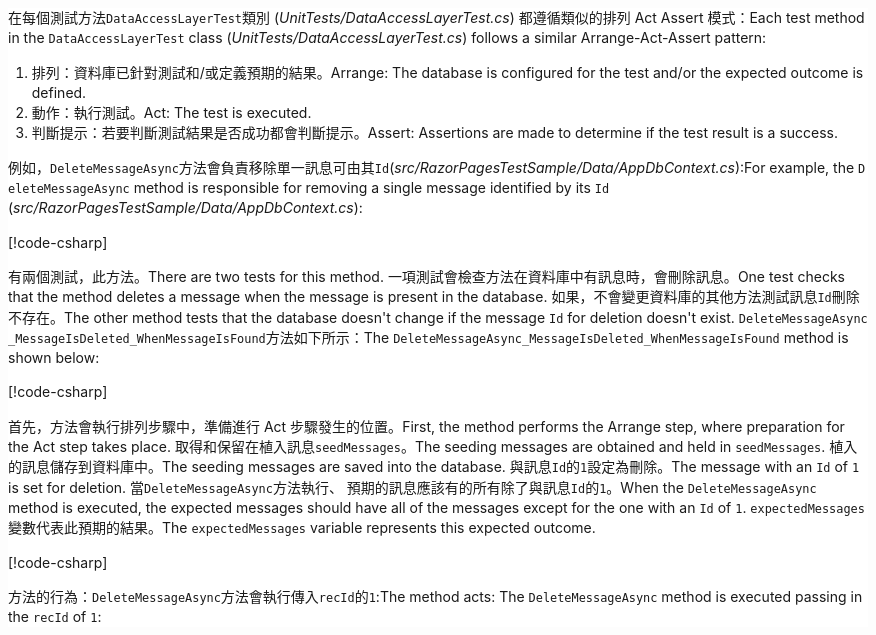 <span data-ttu-id="0ee49-171">在每個測試方法`DataAccessLayerTest`類別 (*UnitTests/DataAccessLayerTest.cs*) 都遵循類似的排列 Act Assert 模式：</span><span class="sxs-lookup"><span data-stu-id="0ee49-171">Each test method in the `DataAccessLayerTest` class (*UnitTests/DataAccessLayerTest.cs*) follows a similar Arrange-Act-Assert pattern:</span></span>

1. <span data-ttu-id="0ee49-172">排列：資料庫已針對測試和/或定義預期的結果。</span><span class="sxs-lookup"><span data-stu-id="0ee49-172">Arrange: The database is configured for the test and/or the expected outcome is defined.</span></span>
1. <span data-ttu-id="0ee49-173">動作：執行測試。</span><span class="sxs-lookup"><span data-stu-id="0ee49-173">Act: The test is executed.</span></span>
1. <span data-ttu-id="0ee49-174">判斷提示：若要判斷測試結果是否成功都會判斷提示。</span><span class="sxs-lookup"><span data-stu-id="0ee49-174">Assert: Assertions are made to determine if the test result is a success.</span></span>

<span data-ttu-id="0ee49-175">例如，`DeleteMessageAsync`方法會負責移除單一訊息可由其`Id`(*src/RazorPagesTestSample/Data/AppDbContext.cs*):</span><span class="sxs-lookup"><span data-stu-id="0ee49-175">For example, the `DeleteMessageAsync` method is responsible for removing a single message identified by its `Id` (*src/RazorPagesTestSample/Data/AppDbContext.cs*):</span></span>

[!code-csharp[](razor-pages-tests/samples/2.x/src/RazorPagesTestSample/Data/AppDbContext.cs?name=snippet4)]

<span data-ttu-id="0ee49-176">有兩個測試，此方法。</span><span class="sxs-lookup"><span data-stu-id="0ee49-176">There are two tests for this method.</span></span> <span data-ttu-id="0ee49-177">一項測試會檢查方法在資料庫中有訊息時，會刪除訊息。</span><span class="sxs-lookup"><span data-stu-id="0ee49-177">One test checks that the method deletes a message when the message is present in the database.</span></span> <span data-ttu-id="0ee49-178">如果，不會變更資料庫的其他方法測試訊息`Id`刪除不存在。</span><span class="sxs-lookup"><span data-stu-id="0ee49-178">The other method tests that the database doesn't change if the message `Id` for deletion doesn't exist.</span></span> <span data-ttu-id="0ee49-179">`DeleteMessageAsync_MessageIsDeleted_WhenMessageIsFound`方法如下所示：</span><span class="sxs-lookup"><span data-stu-id="0ee49-179">The `DeleteMessageAsync_MessageIsDeleted_WhenMessageIsFound` method is shown below:</span></span>

[!code-csharp[](razor-pages-tests/samples_snapshot/2.x/tests/RazorPagesTestSample.Tests/UnitTests/DataAccessLayerTest.cs?name=snippet1)]

<span data-ttu-id="0ee49-180">首先，方法會執行排列步驟中，準備進行 Act 步驟發生的位置。</span><span class="sxs-lookup"><span data-stu-id="0ee49-180">First, the method performs the Arrange step, where preparation for the Act step takes place.</span></span> <span data-ttu-id="0ee49-181">取得和保留在植入訊息`seedMessages`。</span><span class="sxs-lookup"><span data-stu-id="0ee49-181">The seeding messages are obtained and held in `seedMessages`.</span></span> <span data-ttu-id="0ee49-182">植入的訊息儲存到資料庫中。</span><span class="sxs-lookup"><span data-stu-id="0ee49-182">The seeding messages are saved into the database.</span></span> <span data-ttu-id="0ee49-183">與訊息`Id`的`1`設定為刪除。</span><span class="sxs-lookup"><span data-stu-id="0ee49-183">The message with an `Id` of `1` is set for deletion.</span></span> <span data-ttu-id="0ee49-184">當`DeleteMessageAsync`方法執行、 預期的訊息應該有的所有除了與訊息`Id`的`1`。</span><span class="sxs-lookup"><span data-stu-id="0ee49-184">When the `DeleteMessageAsync` method is executed, the expected messages should have all of the messages except for the one with an `Id` of `1`.</span></span> <span data-ttu-id="0ee49-185">`expectedMessages`變數代表此預期的結果。</span><span class="sxs-lookup"><span data-stu-id="0ee49-185">The `expectedMessages` variable represents this expected outcome.</span></span>

[!code-csharp[](razor-pages-tests/samples/2.x/tests/RazorPagesTestSample.Tests/UnitTests/DataAccessLayerTest.cs?name=snippet1)]

<span data-ttu-id="0ee49-186">方法的行為：`DeleteMessageAsync`方法會執行傳入`recId`的`1`:</span><span class="sxs-lookup"><span data-stu-id="0ee49-186">The method acts: The `DeleteMessageAsync` method is executed passing in the `recId` of `1`:</span></span>
